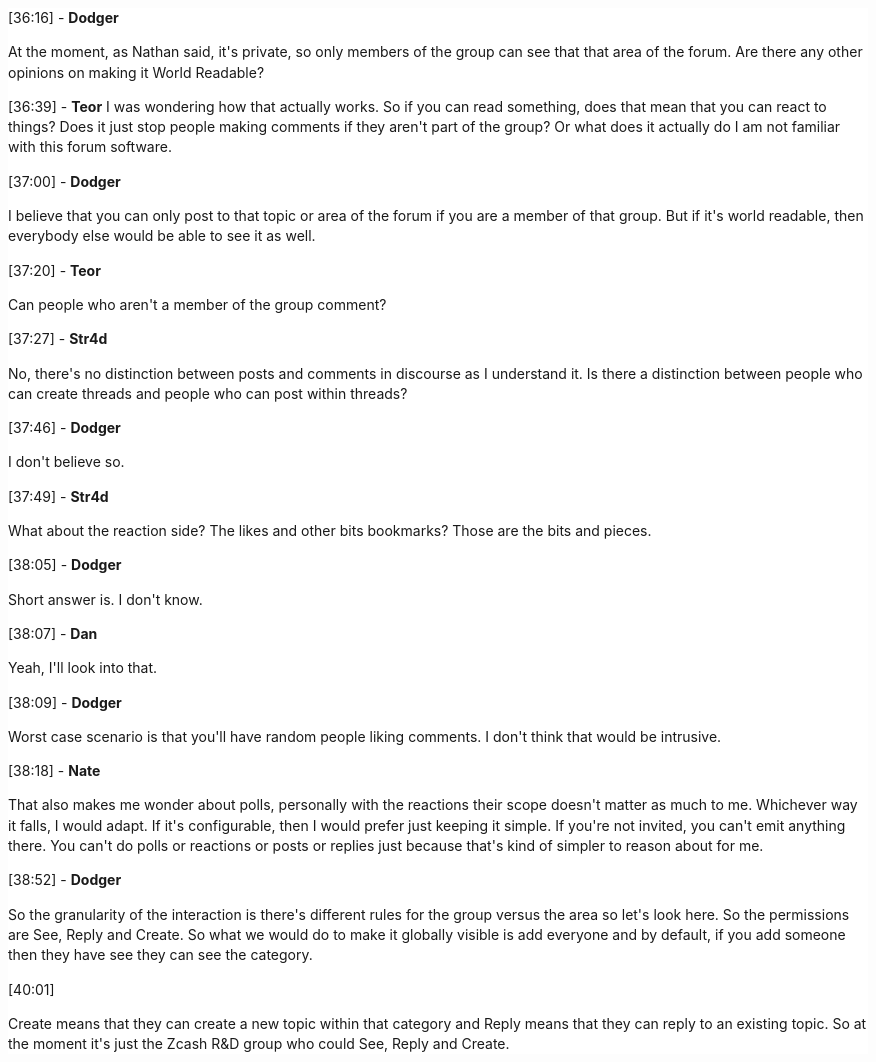 [36:16] - **Dodger**

At the moment, as Nathan said, it's private, so only members of the group can see that that area of the forum. Are there any other opinions on making it World Readable?

[36:39] - **Teor**
I was wondering how that actually works. So if you can read something, does that mean that you can react to things? Does it just stop people making comments if they aren't part of the group? Or what does it actually do I am not familiar with this forum software.

[37:00] - **Dodger**

I believe that you can only post to that topic or area of the forum if you are a member of that group. But if it's world readable, then everybody else would be able to see it as well.

[37:20] - **Teor**

Can people who aren't a member of the group comment?

[37:27] - **Str4d**

No, there's no distinction between posts and comments in discourse as I understand it. Is there a distinction between people who can create threads and people who can post within threads? 

[37:46] - **Dodger**

I don't believe so.

[37:49] - **Str4d**

What about the reaction side? The likes and other bits bookmarks? Those are the bits and pieces.

[38:05] - **Dodger**

Short answer is. I don't know.

[38:07] - **Dan**

Yeah, I'll look into that.

[38:09] - **Dodger**

Worst case scenario is that you'll have random people liking comments. I don't think that would be intrusive.

[38:18] - **Nate**

That also makes me wonder about polls, personally with the reactions their scope doesn't matter as much to me. Whichever way it falls, I would adapt. If it's configurable, then I would prefer just keeping it simple. If you're not invited, you can't emit anything there. You can't do polls or reactions or posts or replies just because that's kind of simpler to reason about for me.

[38:52] - **Dodger**

So the granularity of the interaction is there's different rules for the group versus the area so let's look here. So the permissions are See, Reply and Create. So what we would do to make it globally visible is add everyone and by default, if you add someone then they have see they can see the category.

[40:01]

Create means that they can create a new topic within that category and Reply means that they can reply to an existing topic. So at the moment it's just the Zcash R&D group who could See, Reply and Create.
